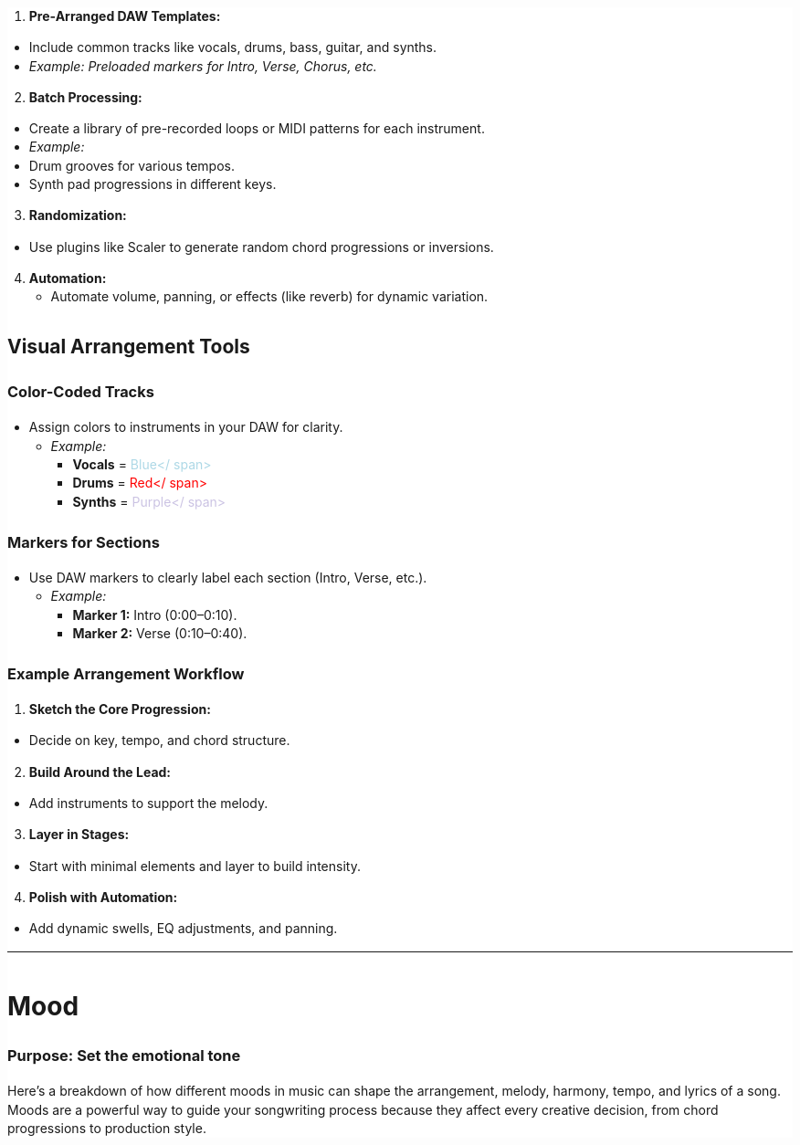 1. **Pre-Arranged DAW Templates:**
 * Include common tracks like vocals, drums, bass, guitar, and synths.
  * _Example: Preloaded markers for Intro, Verse, Chorus, etc._
  
2. **Batch Processing:**
 * Create a library of pre-recorded loops or MIDI patterns for each instrument.
  * _Example:_
   * Drum grooves for various tempos.
   * Synth pad progressions in different keys.

3. **Randomization:**
 * Use plugins like Scaler to generate random chord progressions or inversions.

4. **Automation:**
    * Automate volume, panning, or effects (like reverb) for dynamic variation.

## Visual Arrangement Tools

### Color-Coded Tracks

* Assign colors to instruments in your DAW for clarity.
 	* _Example:_
  		* **Vocals** = <span style="color: #ADD8E6;">Blue</ span>
  		* **Drums** = <span style="color: red;">Red</ span>
  		* **Synths** = <span style="color: #CBC3E3;">Purple</ span>

### Markers for Sections

* Use DAW markers to clearly label each section (Intro, Verse, etc.).
 	* _Example:_
  		* **Marker 1:** Intro (0:00–0:10).
  		* **Marker 2:** Verse (0:10–0:40).

### Example Arrangement Workflow

1. **Sketch the Core Progression:**
 * Decide on key, tempo, and chord structure.
2. **Build Around the Lead:**
 * Add instruments to support the melody.
3. **Layer in Stages:**
 * Start with minimal elements and layer to build intensity.
4. **Polish with Automation:**
 * Add dynamic swells, EQ adjustments, and panning.

---

# Mood

### Purpose: Set the emotional tone

Here’s a breakdown of how different moods in music can shape the arrangement, melody, harmony, tempo, and lyrics of a song. Moods are a powerful way to guide your songwriting process because they affect every creative decision, from chord progressions to production style.
